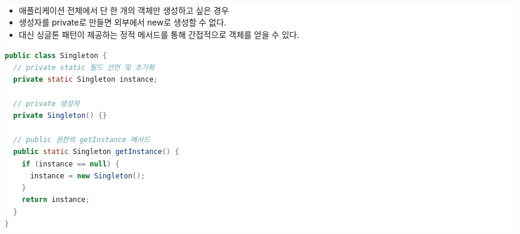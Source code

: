- 애플리케이션 전체에서 단 한 개의 객체만 생성하고 싶은 경우
- 생성자를 private로 만들면 외부에서 new로 생성할 수 없다.
- 대신 싱글톤 패턴이 제공하는 정적 메서드를 통해 간접적으로 객체를 얻을 수 있다.

```java
public class Singleton {
  // private static 필드 선언 및 초기화
  private static Singleton instance;

  // private 생성자
  private Singleton() {}

  // public 권한의 getInstance 메서드
  public static Singleton getInstance() {
    if (instance == null) {
      instance = new Singleton();
    }
    return instance;
  }
}
```
